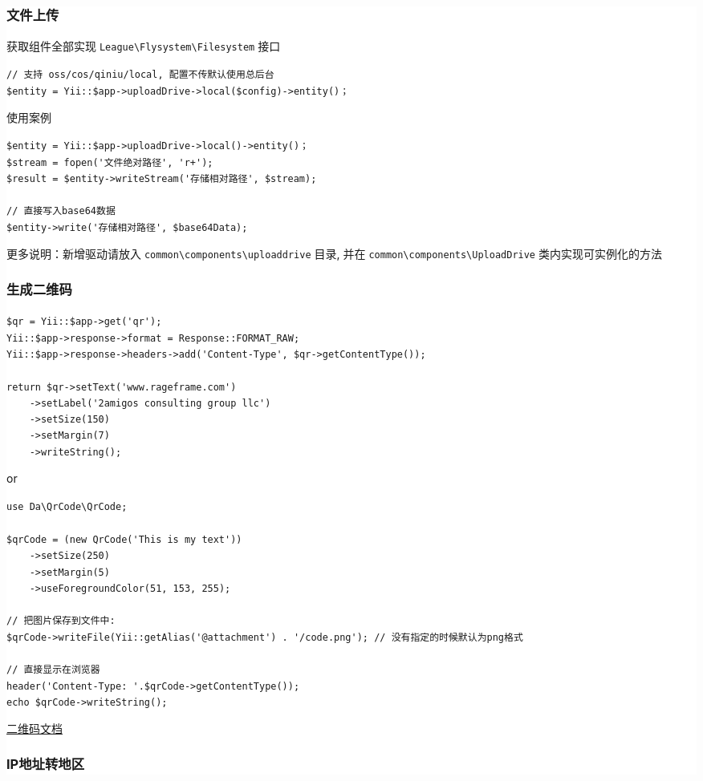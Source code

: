 ### 文件上传

获取组件全部实现 `League\Flysystem\Filesystem` 接口

```
// 支持 oss/cos/qiniu/local, 配置不传默认使用总后台
$entity = Yii::$app->uploadDrive->local($config)->entity()；
```

使用案例

```
$entity = Yii::$app->uploadDrive->local()->entity()；
$stream = fopen('文件绝对路径', 'r+');
$result = $entity->writeStream('存储相对路径', $stream);

// 直接写入base64数据
$entity->write('存储相对路径', $base64Data);
```

更多说明：新增驱动请放入 `common\components\uploaddrive` 目录, 并在 `common\components\UploadDrive` 类内实现可实例化的方法

### 生成二维码

```
$qr = Yii::$app->get('qr');
Yii::$app->response->format = Response::FORMAT_RAW;
Yii::$app->response->headers->add('Content-Type', $qr->getContentType());

return $qr->setText('www.rageframe.com')
    ->setLabel('2amigos consulting group llc')
    ->setSize(150)
    ->setMargin(7)
    ->writeString();
```
or

```
use Da\QrCode\QrCode;

$qrCode = (new QrCode('This is my text'))
    ->setSize(250)
    ->setMargin(5)
    ->useForegroundColor(51, 153, 255);

// 把图片保存到文件中:
$qrCode->writeFile(Yii::getAlias('@attachment') . '/code.png'); // 没有指定的时候默认为png格式

// 直接显示在浏览器 
header('Content-Type: '.$qrCode->getContentType());
echo $qrCode->writeString();
```

[二维码文档](http://qrcode-library.readthedocs.io/en/latest/)

### IP地址转地区
